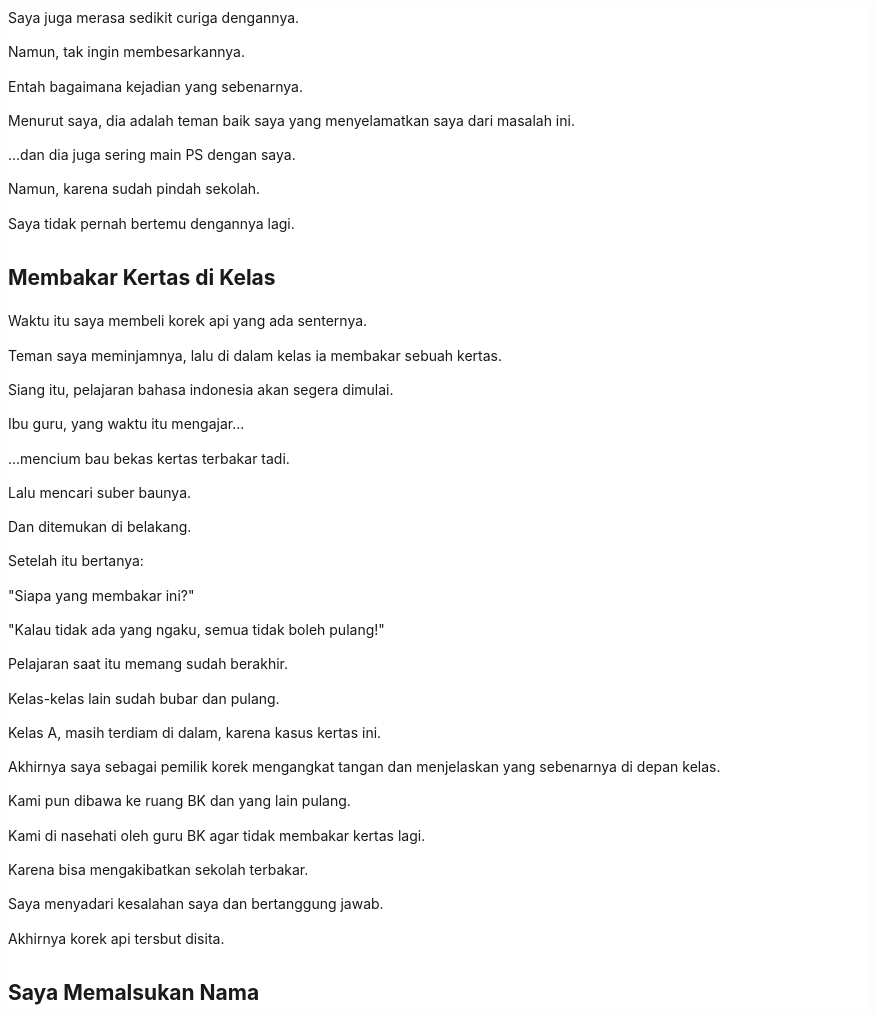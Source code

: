 Saya juga merasa sedikit curiga dengannya.

Namun, tak ingin membesarkannya.

Entah bagaimana kejadian yang sebenarnya.

Menurut saya, dia adalah teman baik saya
yang menyelamatkan saya dari masalah ini.

...dan dia juga sering main PS dengan saya.

Namun, karena sudah pindah sekolah.

Saya tidak pernah bertemu dengannya lagi.

## Membakar Kertas di Kelas

Waktu itu saya membeli korek api yang ada senternya.

Teman saya meminjamnya, lalu di dalam kelas
ia membakar sebuah kertas.

Siang itu, pelajaran bahasa indonesia akan segera dimulai.

Ibu guru, yang waktu itu mengajar...

...mencium bau bekas kertas terbakar tadi.

Lalu mencari suber baunya.

Dan ditemukan di belakang.

Setelah itu bertanya:

"Siapa yang membakar ini?"

"Kalau tidak ada yang ngaku, semua tidak boleh pulang!"

Pelajaran saat itu memang sudah berakhir.

Kelas-kelas lain sudah bubar dan pulang.

Kelas A, masih terdiam di dalam,
karena kasus kertas ini.

Akhirnya saya sebagai pemilik korek
mengangkat tangan dan menjelaskan yang sebenarnya
di depan kelas.

Kami pun dibawa ke ruang BK
dan yang lain pulang.

Kami di nasehati oleh guru BK
agar tidak membakar kertas lagi.

Karena bisa mengakibatkan sekolah terbakar.

Saya menyadari kesalahan saya dan bertanggung jawab.

Akhirnya korek api tersbut disita.

## Saya Memalsukan Nama
